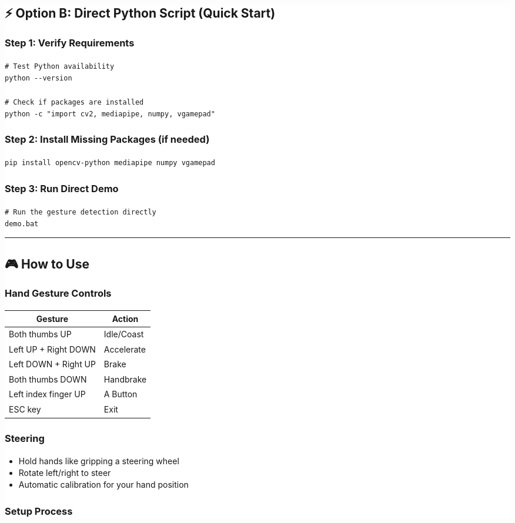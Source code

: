 
## ⚡ Option B: Direct Python Script (Quick Start)

### Step 1: Verify Requirements

```batch
# Test Python availability
python --version

# Check if packages are installed
python -c "import cv2, mediapipe, numpy, vgamepad"
```

### Step 2: Install Missing Packages (if needed)

```batch
pip install opencv-python mediapipe numpy vgamepad
```

### Step 3: Run Direct Demo

```batch
# Run the gesture detection directly
demo.bat
```

---

## 🎮 How to Use

### Hand Gesture Controls

| Gesture              | Action     |
| -------------------- | ---------- |
| Both thumbs UP       | Idle/Coast |
| Left UP + Right DOWN | Accelerate |
| Left DOWN + Right UP | Brake      |
| Both thumbs DOWN     | Handbrake  |
| Left index finger UP | A Button   |
| ESC key              | Exit       |

### Steering

- Hold hands like gripping a steering wheel
- Rotate left/right to steer
- Automatic calibration for your hand position

### Setup Process
